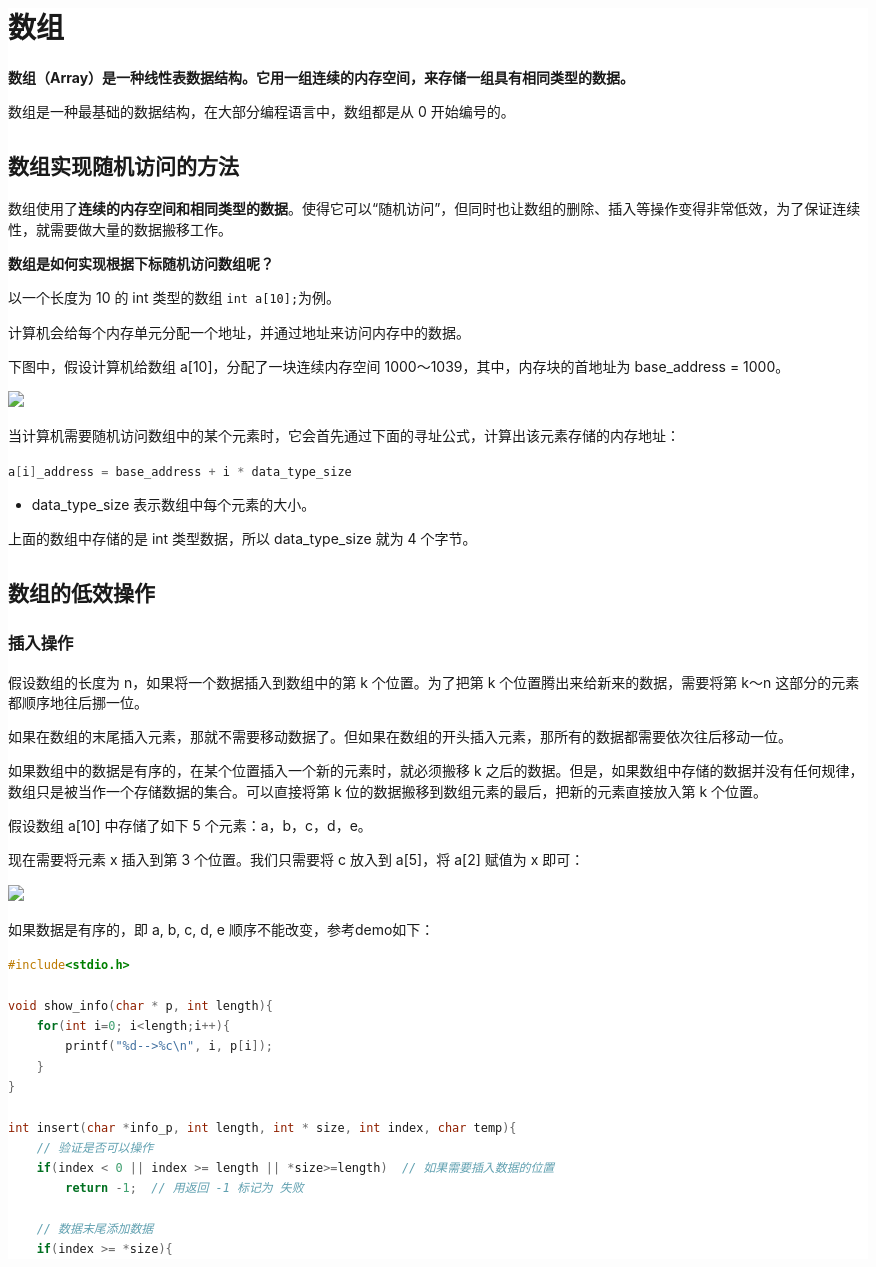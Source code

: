# 数组

**数组（Array）是一种线性表数据结构。它用一组连续的内存空间，来存储一组具有相同类型的数据。**

数组是一种最基础的数据结构，在大部分编程语言中，数组都是从 0 开始编号的。



## 数组实现随机访问的方法

数组使用了**连续的内存空间和相同类型的数据**。使得它可以“随机访问”，但同时也让数组的删除、插入等操作变得非常低效，为了保证连续性，就需要做大量的数据搬移工作。

**数组是如何实现根据下标随机访问数组呢？**

以一个长度为 10 的 int 类型的数组 `int a[10];`为例。

计算机会给每个内存单元分配一个地址，并通过地址来访问内存中的数据。

下图中，假设计算机给数组 a[10]，分配了一块连续内存空间 1000～1039，其中，内存块的首地址为 base_address = 1000。

![](assets/6.jpg)

当计算机需要随机访问数组中的某个元素时，它会首先通过下面的寻址公式，计算出该元素存储的内存地址：

```c
a[i]_address = base_address + i * data_type_size
```

* data_type_size 表示数组中每个元素的大小。

上面的数组中存储的是 int 类型数据，所以 data_type_size 就为 4 个字节。



## 数组的低效操作

### 插入操作

假设数组的长度为 n，如果将一个数据插入到数组中的第 k 个位置。为了把第 k 个位置腾出来给新来的数据，需要将第 k～n 这部分的元素都顺序地往后挪一位。

如果在数组的末尾插入元素，那就不需要移动数据了。但如果在数组的开头插入元素，那所有的数据都需要依次往后移动一位。 

如果数组中的数据是有序的，在某个位置插入一个新的元素时，就必须搬移 k 之后的数据。但是，如果数组中存储的数据并没有任何规律，数组只是被当作一个存储数据的集合。可以直接将第 k 位的数据搬移到数组元素的最后，把新的元素直接放入第 k 个位置。

假设数组 a[10] 中存储了如下 5 个元素：a，b，c，d，e。

现在需要将元素 x 插入到第 3 个位置。我们只需要将 c 放入到 a[5]，将 a[2] 赋值为 x 即可：

![](assets/7.jpg)



如果数据是有序的，即 a, b, c, d, e 顺序不能改变，参考demo如下：

```c
#include<stdio.h>

void show_info(char * p, int length){
    for(int i=0; i<length;i++){
        printf("%d-->%c\n", i, p[i]);
    }
}

int insert(char *info_p, int length, int * size, int index, char temp){
    // 验证是否可以操作
    if(index < 0 || index >= length || *size>=length)  // 如果需要插入数据的位置
        return -1;  // 用返回 -1 标记为 失败

    // 数据末尾添加数据
    if(index >= *size){
```